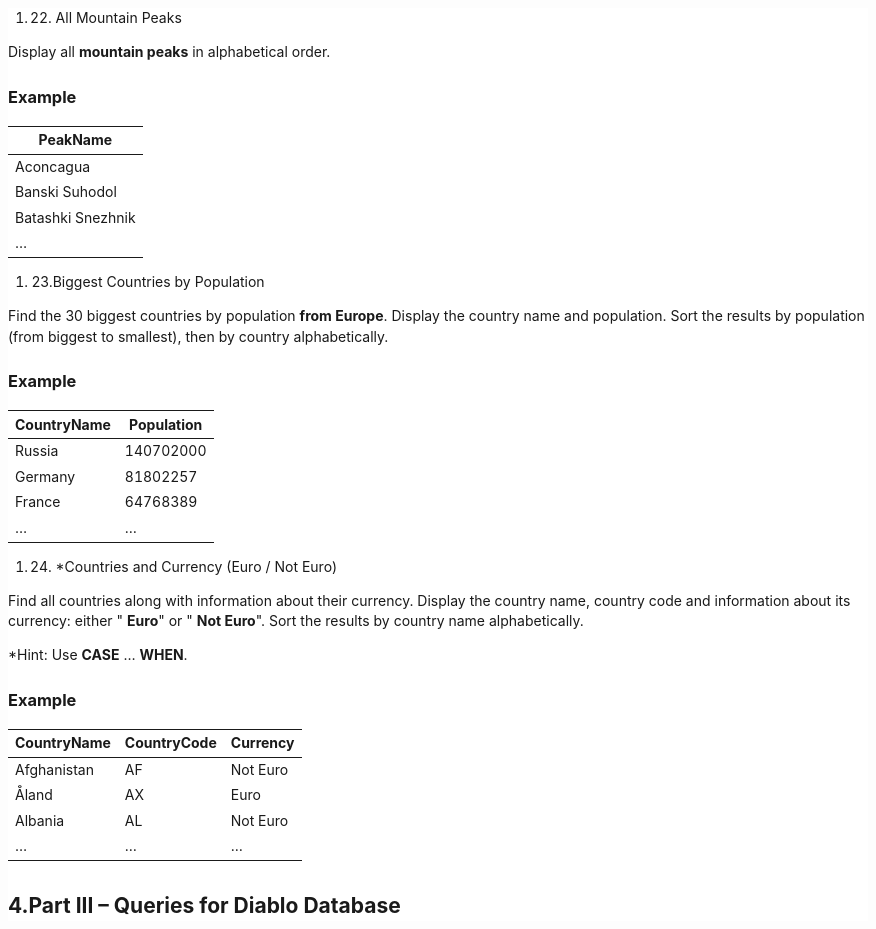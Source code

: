 1. 22. All Mountain Peaks

Display all **mountain peaks** in alphabetical order.

### Example

| **PeakName** |
| --- |
| Aconcagua |
| Banski Suhodol |
| Batashki Snezhnik |
| … |

1. 23.Biggest Countries by Population

Find the 30 biggest countries by population **from Europe**. Display the country name and population. Sort the results by population (from biggest to smallest), then by country alphabetically.

### Example

| **CountryName** | **Population** |
| --- | --- |
| Russia | 140702000 |
| Germany | 81802257 |
| France | 64768389 |
| … | … |

1. 24. \*Countries and Currency (Euro / Not Euro)

Find all countries along with information about their currency. Display the country name, country code and information about its currency: either &quot; **Euro**&quot; or &quot; **Not Euro**&quot;. Sort the results by country name alphabetically.

\*Hint: Use **CASE** … **WHEN**.

### Example

| **CountryName** | **CountryCode** | **Currency** |
| --- | --- | --- |
| Afghanistan | AF | Not Euro |
| Åland | AX | Euro |
| Albania | AL | Not Euro |
| … | … | … |

## 4.Part III – Queries for Diablo Database
